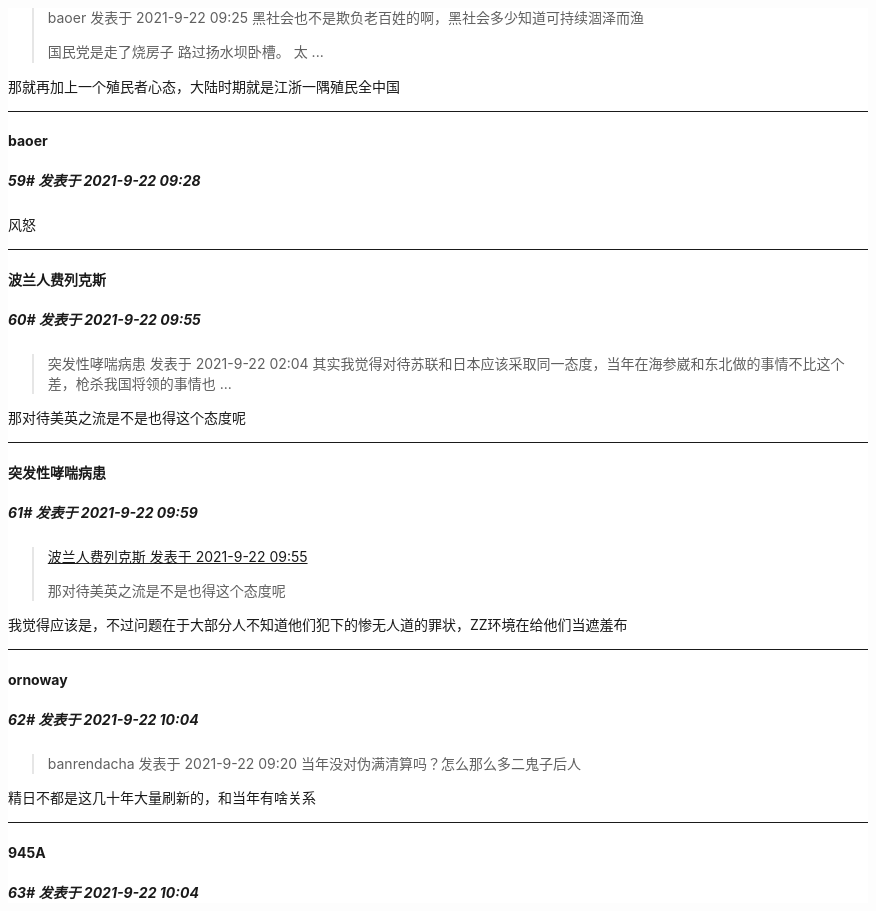 
<blockquote>baoer 发表于 2021-9-22 09:25
黑社会也不是欺负老百姓的啊，黑社会多少知道可持续涸泽而渔 


国民党是走了烧房子 路过扬水坝卧槽。 太 ...</blockquote>
那就再加上一个殖民者心态，大陆时期就是江浙一隅殖民全中国


*****

####  baoer  
##### 59#       发表于 2021-9-22 09:28


风怒


*****

####  波兰人费列克斯  
##### 60#       发表于 2021-9-22 09:55


<blockquote>突发性哮喘病患 发表于 2021-9-22 02:04
其实我觉得对待苏联和日本应该采取同一态度，当年在海参崴和东北做的事情不比这个差，枪杀我国将领的事情也 ...</blockquote>
那对待美英之流是不是也得这个态度呢




*****

####  突发性哮喘病患  
##### 61#       发表于 2021-9-22 09:59


<blockquote><a href="httphttps://bbs.saraba1st.com/2b/forum.php?mod=redirect&amp;goto=findpost&amp;pid=52841088&amp;ptid=2027540" target="_blank">波兰人费列克斯 发表于 2021-9-22 09:55</a>

那对待美英之流是不是也得这个态度呢</blockquote>
我觉得应该是，不过问题在于大部分人不知道他们犯下的惨无人道的罪状，ZZ环境在给他们当遮羞布




*****

####  ornoway  
##### 62#       发表于 2021-9-22 10:04


<blockquote>banrendacha 发表于 2021-9-22 09:20
当年没对伪满清算吗？怎么那么多二鬼子后人</blockquote>
精日不都是这几十年大量刷新的，和当年有啥关系


*****

####  945A  
##### 63#       发表于 2021-9-22 10:04
